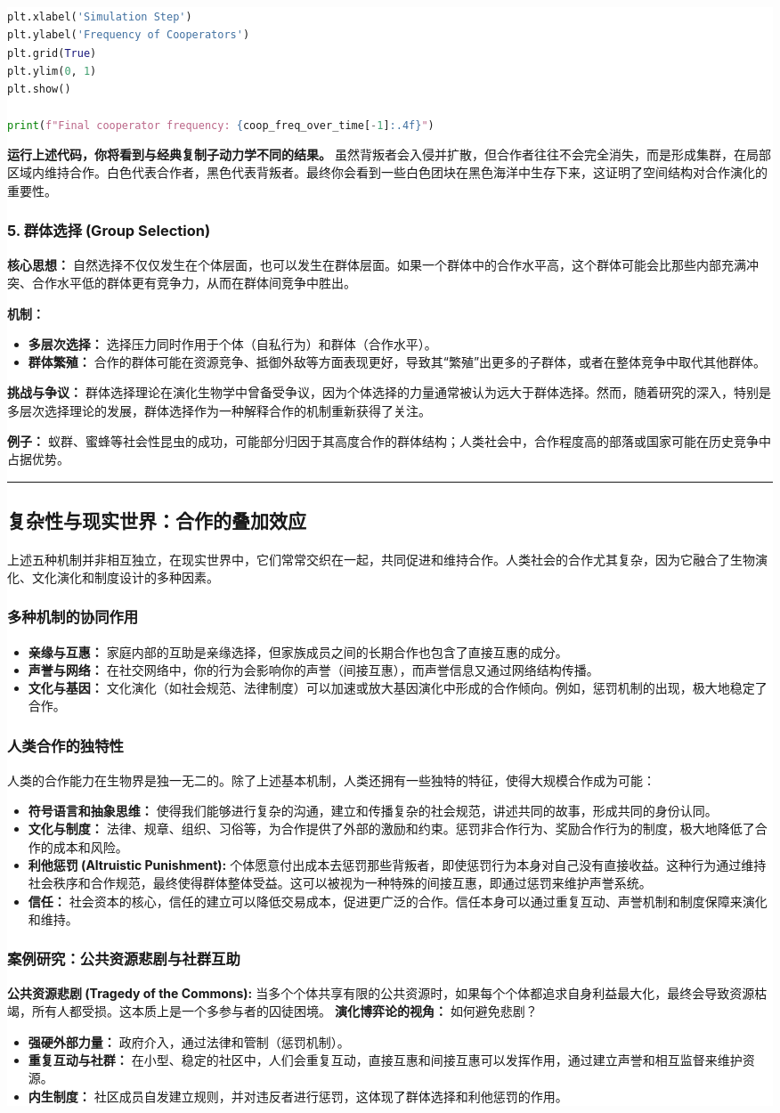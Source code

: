 ```python
plt.xlabel('Simulation Step')
plt.ylabel('Frequency of Cooperators')
plt.grid(True)
plt.ylim(0, 1)
plt.show()

print(f"Final cooperator frequency: {coop_freq_over_time[-1]:.4f}")
```
**运行上述代码，你将看到与经典复制子动力学不同的结果。** 虽然背叛者会入侵并扩散，但合作者往往不会完全消失，而是形成集群，在局部区域内维持合作。白色代表合作者，黑色代表背叛者。最终你会看到一些白色团块在黑色海洋中生存下来，这证明了空间结构对合作演化的重要性。

### 5. 群体选择 (Group Selection)

**核心思想：** 自然选择不仅仅发生在个体层面，也可以发生在群体层面。如果一个群体中的合作水平高，这个群体可能会比那些内部充满冲突、合作水平低的群体更有竞争力，从而在群体间竞争中胜出。

**机制：**
*   **多层次选择：** 选择压力同时作用于个体（自私行为）和群体（合作水平）。
*   **群体繁殖：** 合作的群体可能在资源竞争、抵御外敌等方面表现更好，导致其“繁殖”出更多的子群体，或者在整体竞争中取代其他群体。

**挑战与争议：**
群体选择理论在演化生物学中曾备受争议，因为个体选择的力量通常被认为远大于群体选择。然而，随着研究的深入，特别是多层次选择理论的发展，群体选择作为一种解释合作的机制重新获得了关注。

**例子：** 蚁群、蜜蜂等社会性昆虫的成功，可能部分归因于其高度合作的群体结构；人类社会中，合作程度高的部落或国家可能在历史竞争中占据优势。

---

## 复杂性与现实世界：合作的叠加效应

上述五种机制并非相互独立，在现实世界中，它们常常交织在一起，共同促进和维持合作。人类社会的合作尤其复杂，因为它融合了生物演化、文化演化和制度设计的多种因素。

### 多种机制的协同作用

*   **亲缘与互惠：** 家庭内部的互助是亲缘选择，但家族成员之间的长期合作也包含了直接互惠的成分。
*   **声誉与网络：** 在社交网络中，你的行为会影响你的声誉（间接互惠），而声誉信息又通过网络结构传播。
*   **文化与基因：** 文化演化（如社会规范、法律制度）可以加速或放大基因演化中形成的合作倾向。例如，惩罚机制的出现，极大地稳定了合作。

### 人类合作的独特性

人类的合作能力在生物界是独一无二的。除了上述基本机制，人类还拥有一些独特的特征，使得大规模合作成为可能：

*   **符号语言和抽象思维：** 使得我们能够进行复杂的沟通，建立和传播复杂的社会规范，讲述共同的故事，形成共同的身份认同。
*   **文化与制度：** 法律、规章、组织、习俗等，为合作提供了外部的激励和约束。惩罚非合作行为、奖励合作行为的制度，极大地降低了合作的成本和风险。
*   **利他惩罚 (Altruistic Punishment):** 个体愿意付出成本去惩罚那些背叛者，即使惩罚行为本身对自己没有直接收益。这种行为通过维持社会秩序和合作规范，最终使得群体整体受益。这可以被视为一种特殊的间接互惠，即通过惩罚来维护声誉系统。
*   **信任：** 社会资本的核心，信任的建立可以降低交易成本，促进更广泛的合作。信任本身可以通过重复互动、声誉机制和制度保障来演化和维持。

### 案例研究：公共资源悲剧与社群互助

**公共资源悲剧 (Tragedy of the Commons):**
当多个个体共享有限的公共资源时，如果每个个体都追求自身利益最大化，最终会导致资源枯竭，所有人都受损。这本质上是一个多参与者的囚徒困境。
**演化博弈论的视角：**
如何避免悲剧？
*   **强硬外部力量：** 政府介入，通过法律和管制（惩罚机制）。
*   **重复互动与社群：** 在小型、稳定的社区中，人们会重复互动，直接互惠和间接互惠可以发挥作用，通过建立声誉和相互监督来维护资源。
*   **内生制度：** 社区成员自发建立规则，并对违反者进行惩罚，这体现了群体选择和利他惩罚的作用。
